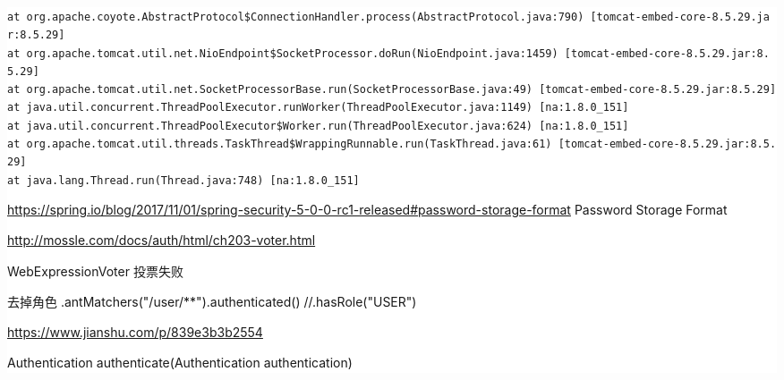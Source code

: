 	at org.apache.coyote.AbstractProtocol$ConnectionHandler.process(AbstractProtocol.java:790) [tomcat-embed-core-8.5.29.jar:8.5.29]
	at org.apache.tomcat.util.net.NioEndpoint$SocketProcessor.doRun(NioEndpoint.java:1459) [tomcat-embed-core-8.5.29.jar:8.5.29]
	at org.apache.tomcat.util.net.SocketProcessorBase.run(SocketProcessorBase.java:49) [tomcat-embed-core-8.5.29.jar:8.5.29]
	at java.util.concurrent.ThreadPoolExecutor.runWorker(ThreadPoolExecutor.java:1149) [na:1.8.0_151]
	at java.util.concurrent.ThreadPoolExecutor$Worker.run(ThreadPoolExecutor.java:624) [na:1.8.0_151]
	at org.apache.tomcat.util.threads.TaskThread$WrappingRunnable.run(TaskThread.java:61) [tomcat-embed-core-8.5.29.jar:8.5.29]
	at java.lang.Thread.run(Thread.java:748) [na:1.8.0_151]





https://spring.io/blog/2017/11/01/spring-security-5-0-0-rc1-released#password-storage-format
Password Storage Format



http://mossle.com/docs/auth/html/ch203-voter.html

WebExpressionVoter 投票失败

去掉角色
                .antMatchers("/user/**").authenticated() //.hasRole("USER")


https://www.jianshu.com/p/839e3b3b2554



Authentication authenticate(Authentication authentication)

